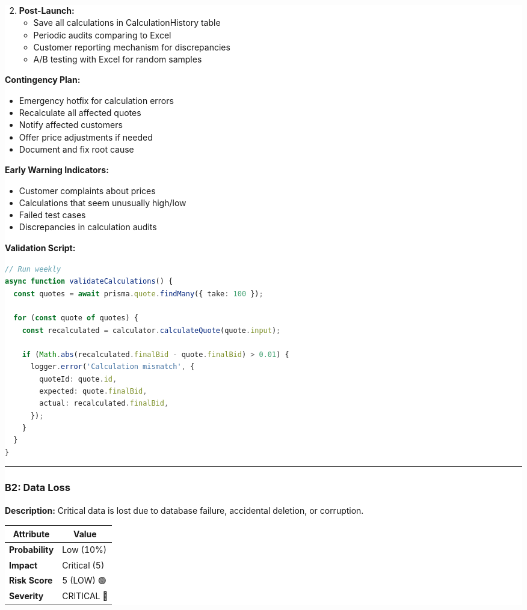 2. **Post-Launch:**
   - Save all calculations in CalculationHistory table
   - Periodic audits comparing to Excel
   - Customer reporting mechanism for discrepancies
   - A/B testing with Excel for random samples

**Contingency Plan:**
- Emergency hotfix for calculation errors
- Recalculate all affected quotes
- Notify affected customers
- Offer price adjustments if needed
- Document and fix root cause

**Early Warning Indicators:**
- Customer complaints about prices
- Calculations that seem unusually high/low
- Failed test cases
- Discrepancies in calculation audits

**Validation Script:**
```typescript
// Run weekly
async function validateCalculations() {
  const quotes = await prisma.quote.findMany({ take: 100 });

  for (const quote of quotes) {
    const recalculated = calculator.calculateQuote(quote.input);

    if (Math.abs(recalculated.finalBid - quote.finalBid) > 0.01) {
      logger.error('Calculation mismatch', {
        quoteId: quote.id,
        expected: quote.finalBid,
        actual: recalculated.finalBid,
      });
    }
  }
}
```

---

### B2: Data Loss

**Description:** Critical data is lost due to database failure, accidental deletion, or corruption.

| Attribute | Value |
|-----------|-------|
| **Probability** | Low (10%) |
| **Impact** | Critical (5) |
| **Risk Score** | 5 (LOW) 🟢 |
| **Severity** | CRITICAL 🔴 |
